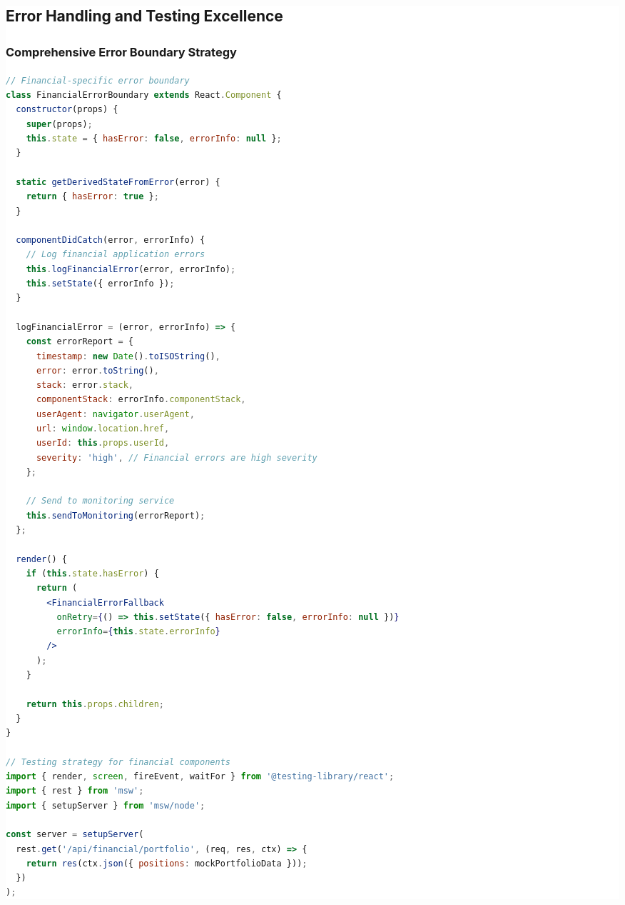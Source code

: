 ## Error Handling and Testing Excellence

### Comprehensive Error Boundary Strategy
```jsx
// Financial-specific error boundary
class FinancialErrorBoundary extends React.Component {
  constructor(props) {
    super(props);
    this.state = { hasError: false, errorInfo: null };
  }

  static getDerivedStateFromError(error) {
    return { hasError: true };
  }

  componentDidCatch(error, errorInfo) {
    // Log financial application errors
    this.logFinancialError(error, errorInfo);
    this.setState({ errorInfo });
  }

  logFinancialError = (error, errorInfo) => {
    const errorReport = {
      timestamp: new Date().toISOString(),
      error: error.toString(),
      stack: error.stack,
      componentStack: errorInfo.componentStack,
      userAgent: navigator.userAgent,
      url: window.location.href,
      userId: this.props.userId,
      severity: 'high', // Financial errors are high severity
    };

    // Send to monitoring service
    this.sendToMonitoring(errorReport);
  };

  render() {
    if (this.state.hasError) {
      return (
        <FinancialErrorFallback
          onRetry={() => this.setState({ hasError: false, errorInfo: null })}
          errorInfo={this.state.errorInfo}
        />
      );
    }

    return this.props.children;
  }
}

// Testing strategy for financial components
import { render, screen, fireEvent, waitFor } from '@testing-library/react';
import { rest } from 'msw';
import { setupServer } from 'msw/node';

const server = setupServer(
  rest.get('/api/financial/portfolio', (req, res, ctx) => {
    return res(ctx.json({ positions: mockPortfolioData }));
  })
);

```
